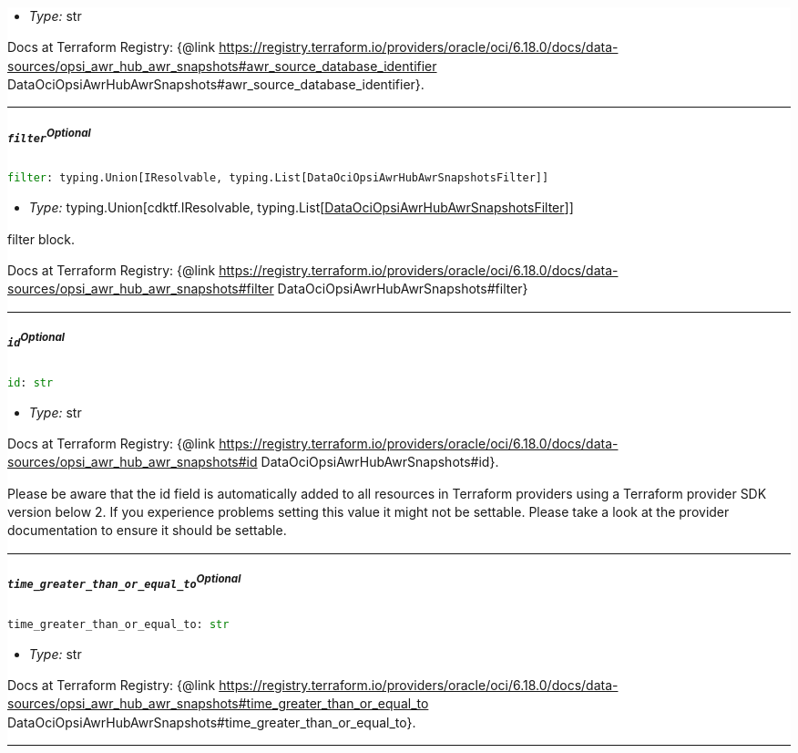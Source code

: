 - *Type:* str

Docs at Terraform Registry: {@link https://registry.terraform.io/providers/oracle/oci/6.18.0/docs/data-sources/opsi_awr_hub_awr_snapshots#awr_source_database_identifier DataOciOpsiAwrHubAwrSnapshots#awr_source_database_identifier}.

---

##### `filter`<sup>Optional</sup> <a name="filter" id="rhizo-co-terraform-provider-oci.dataOciOpsiAwrHubAwrSnapshots.DataOciOpsiAwrHubAwrSnapshotsConfig.property.filter"></a>

```python
filter: typing.Union[IResolvable, typing.List[DataOciOpsiAwrHubAwrSnapshotsFilter]]
```

- *Type:* typing.Union[cdktf.IResolvable, typing.List[<a href="#rhizo-co-terraform-provider-oci.dataOciOpsiAwrHubAwrSnapshots.DataOciOpsiAwrHubAwrSnapshotsFilter">DataOciOpsiAwrHubAwrSnapshotsFilter</a>]]

filter block.

Docs at Terraform Registry: {@link https://registry.terraform.io/providers/oracle/oci/6.18.0/docs/data-sources/opsi_awr_hub_awr_snapshots#filter DataOciOpsiAwrHubAwrSnapshots#filter}

---

##### `id`<sup>Optional</sup> <a name="id" id="rhizo-co-terraform-provider-oci.dataOciOpsiAwrHubAwrSnapshots.DataOciOpsiAwrHubAwrSnapshotsConfig.property.id"></a>

```python
id: str
```

- *Type:* str

Docs at Terraform Registry: {@link https://registry.terraform.io/providers/oracle/oci/6.18.0/docs/data-sources/opsi_awr_hub_awr_snapshots#id DataOciOpsiAwrHubAwrSnapshots#id}.

Please be aware that the id field is automatically added to all resources in Terraform providers using a Terraform provider SDK version below 2.
If you experience problems setting this value it might not be settable. Please take a look at the provider documentation to ensure it should be settable.

---

##### `time_greater_than_or_equal_to`<sup>Optional</sup> <a name="time_greater_than_or_equal_to" id="rhizo-co-terraform-provider-oci.dataOciOpsiAwrHubAwrSnapshots.DataOciOpsiAwrHubAwrSnapshotsConfig.property.timeGreaterThanOrEqualTo"></a>

```python
time_greater_than_or_equal_to: str
```

- *Type:* str

Docs at Terraform Registry: {@link https://registry.terraform.io/providers/oracle/oci/6.18.0/docs/data-sources/opsi_awr_hub_awr_snapshots#time_greater_than_or_equal_to DataOciOpsiAwrHubAwrSnapshots#time_greater_than_or_equal_to}.

---